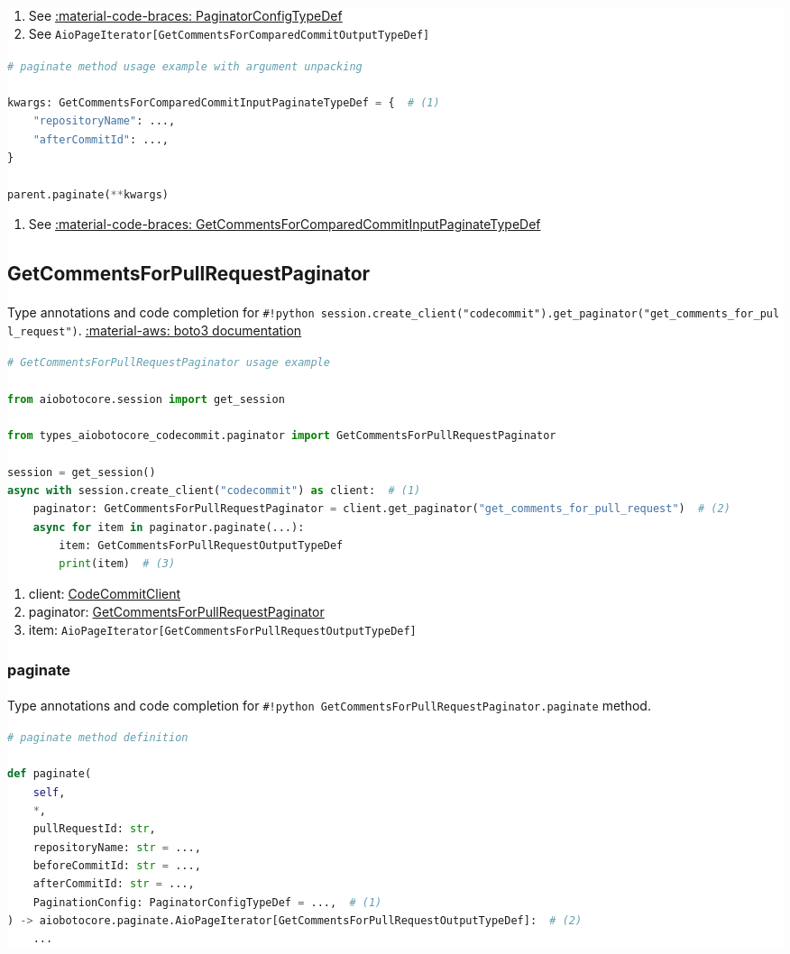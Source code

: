 1. See [:material-code-braces: PaginatorConfigTypeDef](./type_defs.md#paginatorconfigtypedef)
2. See `AioPageIterator[GetCommentsForComparedCommitOutputTypeDef]`


```python
# paginate method usage example with argument unpacking

kwargs: GetCommentsForComparedCommitInputPaginateTypeDef = {  # (1)
    "repositoryName": ...,
    "afterCommitId": ...,
}

parent.paginate(**kwargs)
```

1. See [:material-code-braces: GetCommentsForComparedCommitInputPaginateTypeDef](./type_defs.md#getcommentsforcomparedcommitinputpaginatetypedef)
## GetCommentsForPullRequestPaginator

Type annotations and code completion for `#!python session.create_client("codecommit").get_paginator("get_comments_for_pull_request")`.
[:material-aws: boto3 documentation](https://boto3.amazonaws.com/v1/documentation/api/latest/reference/services/codecommit/paginator/GetCommentsForPullRequest.html#CodeCommit.Paginator.GetCommentsForPullRequest)

```python
# GetCommentsForPullRequestPaginator usage example

from aiobotocore.session import get_session

from types_aiobotocore_codecommit.paginator import GetCommentsForPullRequestPaginator

session = get_session()
async with session.create_client("codecommit") as client:  # (1)
    paginator: GetCommentsForPullRequestPaginator = client.get_paginator("get_comments_for_pull_request")  # (2)
    async for item in paginator.paginate(...):
        item: GetCommentsForPullRequestOutputTypeDef
        print(item)  # (3)
```

1. client: [CodeCommitClient](./client.md)
2. paginator: [GetCommentsForPullRequestPaginator](./paginators.md#getcommentsforpullrequestpaginator)
3. item: `AioPageIterator[GetCommentsForPullRequestOutputTypeDef]`


### paginate

Type annotations and code completion for `#!python GetCommentsForPullRequestPaginator.paginate` method.

```python
# paginate method definition

def paginate(
    self,
    *,
    pullRequestId: str,
    repositoryName: str = ...,
    beforeCommitId: str = ...,
    afterCommitId: str = ...,
    PaginationConfig: PaginatorConfigTypeDef = ...,  # (1)
) -> aiobotocore.paginate.AioPageIterator[GetCommentsForPullRequestOutputTypeDef]:  # (2)
    ...
```
